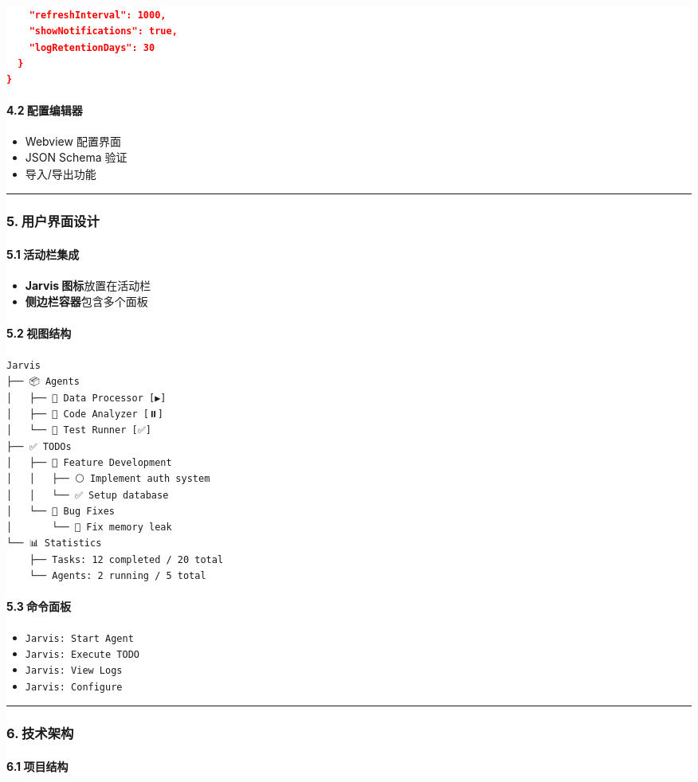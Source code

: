 ```json
    "refreshInterval": 1000,
    "showNotifications": true,
    "logRetentionDays": 30
  }
}
```

#### 4.2 配置编辑器

* Webview 配置界面
* JSON Schema 验证
* 导入/导出功能

---

### 5. 用户界面设计

#### 5.1 活动栏集成

* **Jarvis 图标**放置在活动栏
* **侧边栏容器**包含多个面板

#### 5.2 视图结构

```
Jarvis
├── 📦 Agents
│   ├── 🤖 Data Processor [▶️]
│   ├── 🤖 Code Analyzer [⏸️]
│   └── 🤖 Test Runner [✅]
├── ✅ TODOs
│   ├── 📝 Feature Development
│   │   ├── ⚪ Implement auth system
│   │   └── ✅ Setup database
│   └── 📝 Bug Fixes
│       └── 🔵 Fix memory leak
└── 📊 Statistics
    ├── Tasks: 12 completed / 20 total
    └── Agents: 2 running / 5 total
```

#### 5.3 命令面板

* `Jarvis: Start Agent`
* `Jarvis: Execute TODO`
* `Jarvis: View Logs`
* `Jarvis: Configure`

---

### 6. 技术架构

#### 6.1 项目结构
